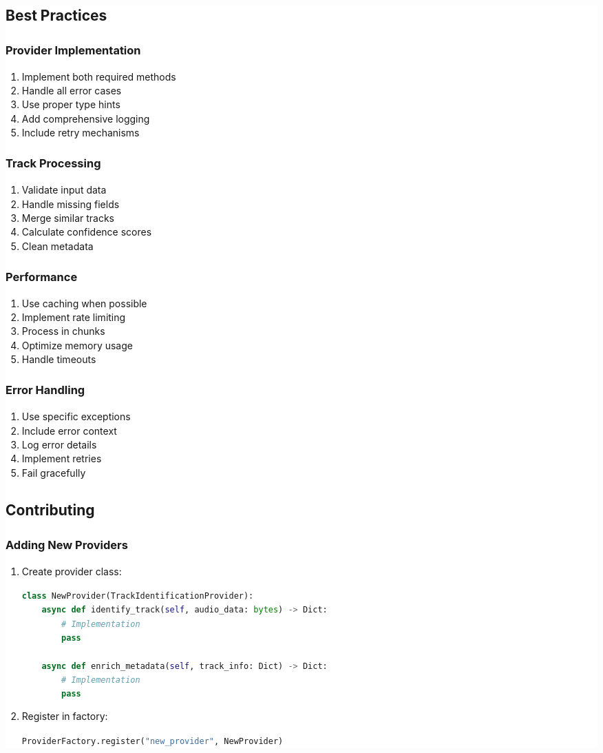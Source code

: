 ## Best Practices

### Provider Implementation
1. Implement both required methods
2. Handle all error cases
3. Use proper type hints
4. Add comprehensive logging
5. Include retry mechanisms

### Track Processing
1. Validate input data
2. Handle missing fields
3. Merge similar tracks
4. Calculate confidence scores
5. Clean metadata

### Performance
1. Use caching when possible
2. Implement rate limiting
3. Process in chunks
4. Optimize memory usage
5. Handle timeouts

### Error Handling
1. Use specific exceptions
2. Include error context
3. Log error details
4. Implement retries
5. Fail gracefully

## Contributing

### Adding New Providers
1. Create provider class:
   ```python
   class NewProvider(TrackIdentificationProvider):
       async def identify_track(self, audio_data: bytes) -> Dict:
           # Implementation
           pass

       async def enrich_metadata(self, track_info: Dict) -> Dict:
           # Implementation
           pass
   ```

2. Register in factory:
   ```python
   ProviderFactory.register("new_provider", NewProvider)
   ```

